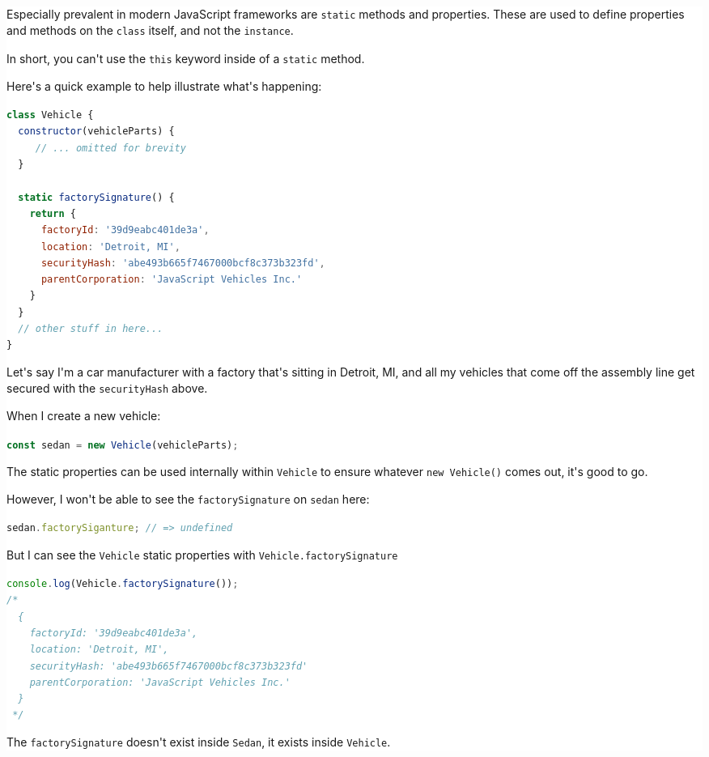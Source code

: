 Especially prevalent in modern JavaScript frameworks are `static` methods and properties. These are used to define properties and methods on the `class` itself, and not the `instance`.

In short, you can't use the `this` keyword inside of a `static` method.

Here's a quick example to help illustrate what's happening:

```js
class Vehicle {
  constructor(vehicleParts) {
     // ... omitted for brevity
  }

  static factorySignature() {
    return {
      factoryId: '39d9eabc401de3a',
      location: 'Detroit, MI',
      securityHash: 'abe493b665f7467000bcf8c373b323fd',
      parentCorporation: 'JavaScript Vehicles Inc.'
    }
  }
  // other stuff in here...
}
```

Let's say I'm a car manufacturer with a factory that's sitting in Detroit, MI, and all my vehicles that come off the assembly line get secured with the `securityHash` above.

When I create a new vehicle:

```js
const sedan = new Vehicle(vehicleParts);
```

The static properties can be used internally within `Vehicle` to ensure whatever `new Vehicle()` comes out, it's good to go.

However, I won't be able to see the `factorySignature` on `sedan` here:

```js
sedan.factorySiganture; // => undefined
```

But I can see the `Vehicle` static properties with `Vehicle.factorySignature`

```js
console.log(Vehicle.factorySignature());
/*
  {
    factoryId: '39d9eabc401de3a',
    location: 'Detroit, MI',
    securityHash: 'abe493b665f7467000bcf8c373b323fd'
    parentCorporation: 'JavaScript Vehicles Inc.'
  }
 */
```

The `factorySignature` doesn't exist inside `Sedan`, it exists inside `Vehicle`.
